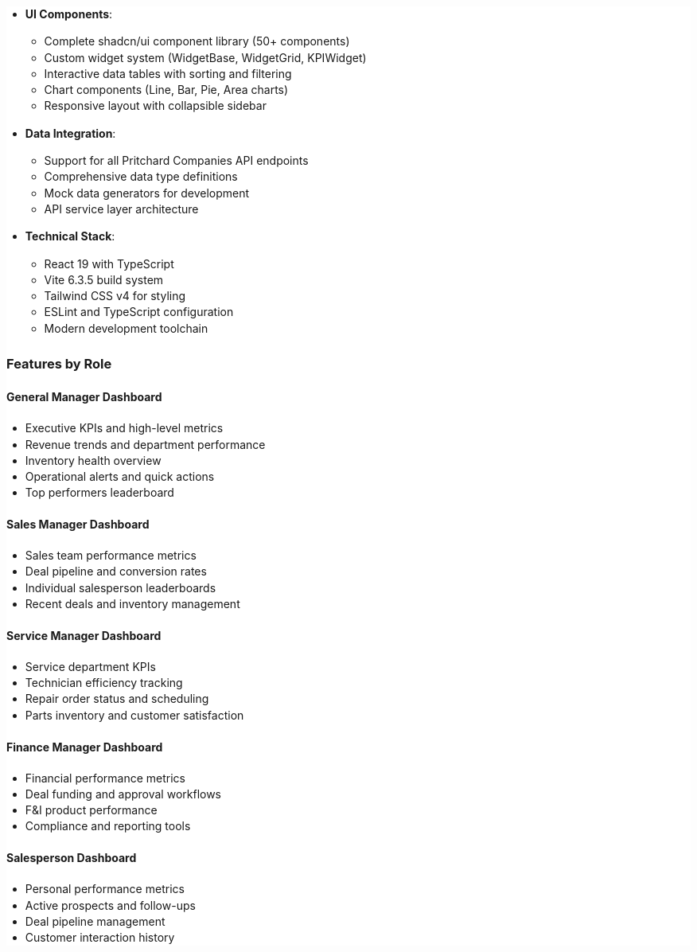- **UI Components**:
  - Complete shadcn/ui component library (50+ components)
  - Custom widget system (WidgetBase, WidgetGrid, KPIWidget)
  - Interactive data tables with sorting and filtering
  - Chart components (Line, Bar, Pie, Area charts)
  - Responsive layout with collapsible sidebar

- **Data Integration**:
  - Support for all Pritchard Companies API endpoints
  - Comprehensive data type definitions
  - Mock data generators for development
  - API service layer architecture

- **Technical Stack**:
  - React 19 with TypeScript
  - Vite 6.3.5 build system
  - Tailwind CSS v4 for styling
  - ESLint and TypeScript configuration
  - Modern development toolchain

### Features by Role

#### General Manager Dashboard
- Executive KPIs and high-level metrics
- Revenue trends and department performance
- Inventory health overview
- Operational alerts and quick actions
- Top performers leaderboard

#### Sales Manager Dashboard
- Sales team performance metrics
- Deal pipeline and conversion rates
- Individual salesperson leaderboards
- Recent deals and inventory management

#### Service Manager Dashboard
- Service department KPIs
- Technician efficiency tracking
- Repair order status and scheduling
- Parts inventory and customer satisfaction

#### Finance Manager Dashboard
- Financial performance metrics
- Deal funding and approval workflows
- F&I product performance
- Compliance and reporting tools

#### Salesperson Dashboard
- Personal performance metrics
- Active prospects and follow-ups
- Deal pipeline management
- Customer interaction history
